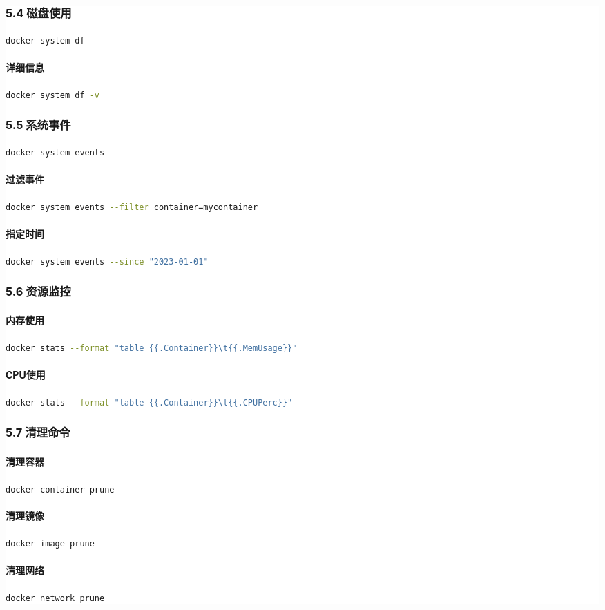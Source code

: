### 5.4 磁盘使用
```bash
docker system df
```

#### 详细信息
```bash
docker system df -v
```

### 5.5 系统事件
```bash
docker system events
```

#### 过滤事件
```bash
docker system events --filter container=mycontainer
```

#### 指定时间
```bash
docker system events --since "2023-01-01"
```

### 5.6 资源监控

#### 内存使用
```bash
docker stats --format "table {{.Container}}\t{{.MemUsage}}"
```

#### CPU使用
```bash
docker stats --format "table {{.Container}}\t{{.CPUPerc}}"
```

### 5.7 清理命令

#### 清理容器
```bash
docker container prune
```

#### 清理镜像
```bash
docker image prune
```

#### 清理网络
```bash
docker network prune
```
